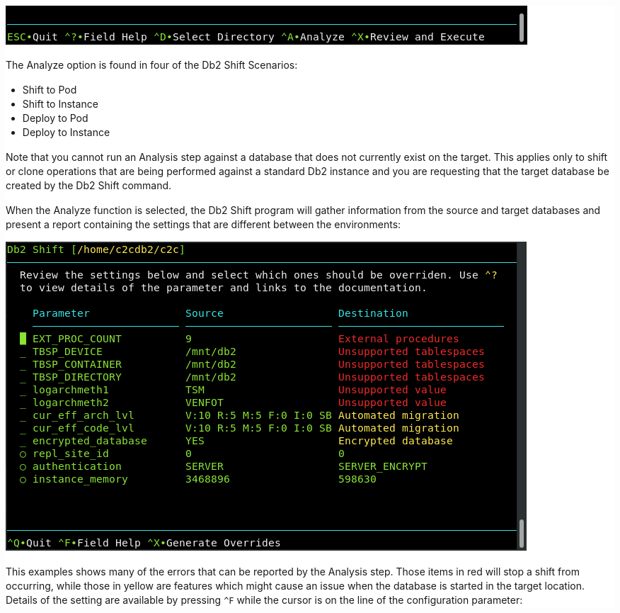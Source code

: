 ![Buttons](img/field_buttons.png)

The Analyze option is found in four of the Db2 Shift Scenarios:

* Shift to Pod
* Shift to Instance
* Deploy to Pod 
* Deploy to Instance

Note that you cannot run an Analysis step against a database
that does not currently exist on the target. This applies
only to shift or clone operations that are being performed
against a standard Db2 instance and you are requesting that
the target database be created by the Db2 Shift command.

When the Analyze function is selected, the Db2 Shift program
will gather information from the source and target databases
and present a report containing the settings that are
different between the environments:

![Buttons](img/c2c_analysis_results.png)

This examples shows many of the errors that can be reported by the Analysis step. Those items in red will
stop a shift from occurring, while those in yellow are features which might cause an issue when the 
database is started in the target location. Details of the setting are available by pressing `^F` while
the cursor is on the line of the configuration parameter:
